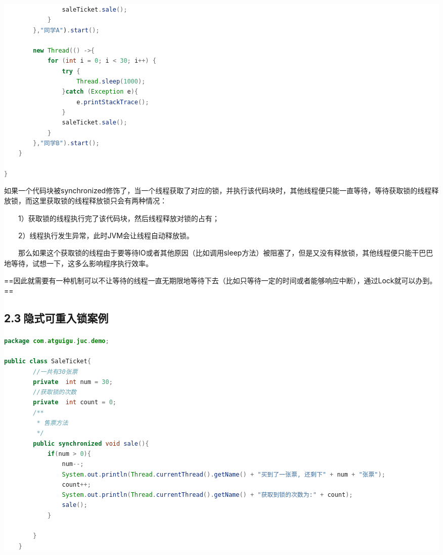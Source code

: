 ```java
                saleTicket.sale();
            }
        },"同学A").start();

        new Thread(() ->{
            for (int i = 0; i < 30; i++) {
                try {
                    Thread.sleep(1000);
                }catch (Exception e){
                    e.printStackTrace();
                }
                saleTicket.sale();
            }
        },"同学B").start();
    }

}
```

如果一个代码块被synchronized修饰了，当一个线程获取了对应的锁，并执行该代码块时，其他线程便只能一直等待，等待获取锁的线程释放锁，而这里获取锁的线程释放锁只会有两种情况：

　　1）获取锁的线程执行完了该代码块，然后线程释放对锁的占有；

　　2）线程执行发生异常，此时JVM会让线程自动释放锁。

　　那么如果这个获取锁的线程由于要等待IO或者其他原因（比如调用sleep方法）被阻塞了，但是又没有释放锁，其他线程便只能干巴巴地等待，试想一下，这多么影响程序执行效率。

==因此就需要有一种机制可以不让等待的线程一直无期限地等待下去（比如只等待一定的时间或者能够响应中断），通过Lock就可以办到。==

## 2.3 隐式可重入锁案例

```java
package com.atguigu.juc.demo;

public class SaleTicket{
        //一共有30张票
        private  int num = 30;
        //获取锁的次数
        private  int count = 0;
        /**
         * 售票方法
         */
        public synchronized void sale(){
            if(num > 0){
                num--;
                System.out.println(Thread.currentThread().getName() + "买到了一张票, 还剩下" + num + "张票");
                count++;
                System.out.println(Thread.currentThread().getName() + "获取到锁的次数为:" + count);
                sale();
            }

        }
    }
```

